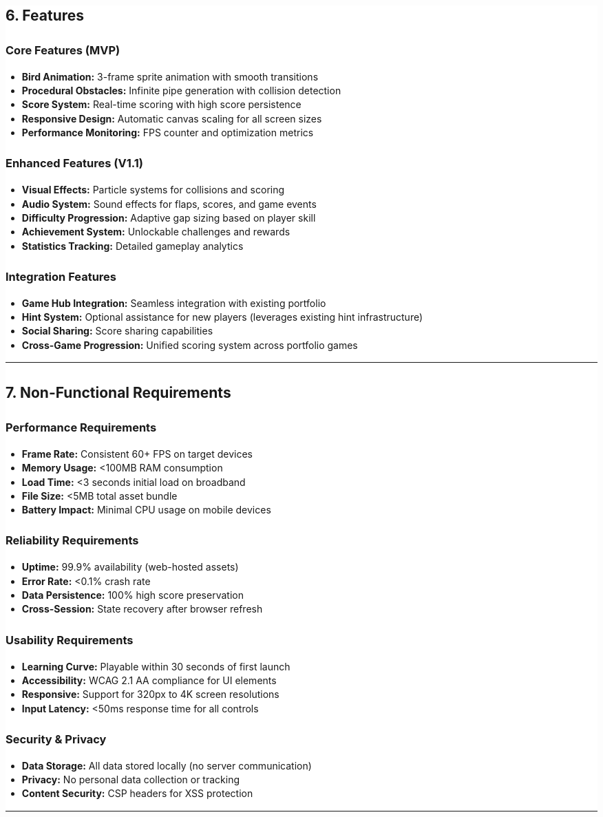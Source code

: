 ## 6. Features

### Core Features (MVP)
- **Bird Animation:** 3-frame sprite animation with smooth transitions
- **Procedural Obstacles:** Infinite pipe generation with collision detection
- **Score System:** Real-time scoring with high score persistence
- **Responsive Design:** Automatic canvas scaling for all screen sizes
- **Performance Monitoring:** FPS counter and optimization metrics

### Enhanced Features (V1.1)
- **Visual Effects:** Particle systems for collisions and scoring
- **Audio System:** Sound effects for flaps, scores, and game events  
- **Difficulty Progression:** Adaptive gap sizing based on player skill
- **Achievement System:** Unlockable challenges and rewards
- **Statistics Tracking:** Detailed gameplay analytics

### Integration Features
- **Game Hub Integration:** Seamless integration with existing portfolio
- **Hint System:** Optional assistance for new players (leverages existing hint infrastructure)
- **Social Sharing:** Score sharing capabilities
- **Cross-Game Progression:** Unified scoring system across portfolio games  

---

## 7. Non-Functional Requirements

### Performance Requirements
- **Frame Rate:** Consistent 60+ FPS on target devices
- **Memory Usage:** <100MB RAM consumption
- **Load Time:** <3 seconds initial load on broadband
- **File Size:** <5MB total asset bundle
- **Battery Impact:** Minimal CPU usage on mobile devices

### Reliability Requirements
- **Uptime:** 99.9% availability (web-hosted assets)
- **Error Rate:** <0.1% crash rate
- **Data Persistence:** 100% high score preservation
- **Cross-Session:** State recovery after browser refresh

### Usability Requirements
- **Learning Curve:** Playable within 30 seconds of first launch
- **Accessibility:** WCAG 2.1 AA compliance for UI elements
- **Responsive:** Support for 320px to 4K screen resolutions
- **Input Latency:** <50ms response time for all controls

### Security & Privacy
- **Data Storage:** All data stored locally (no server communication)
- **Privacy:** No personal data collection or tracking
- **Content Security:** CSP headers for XSS protection  

---